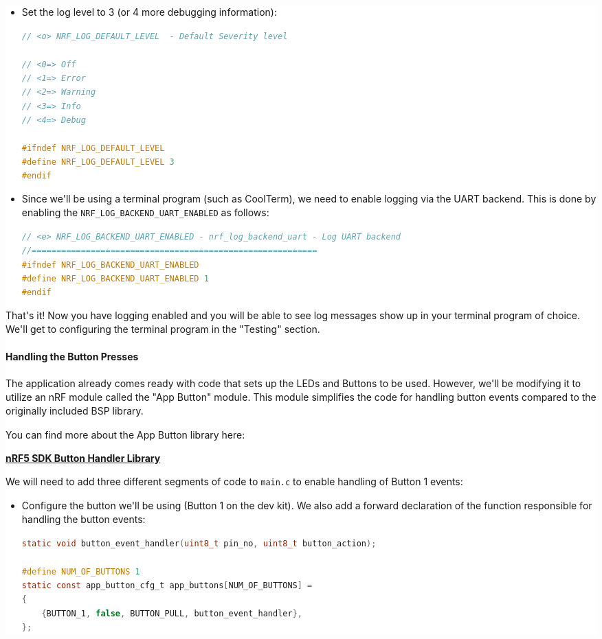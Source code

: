 - Set the log level to 3 (or 4 more debugging information):

	```c
	// <o> NRF_LOG_DEFAULT_LEVEL  - Default Severity level
	 
	// <0=> Off 
	// <1=> Error 
	// <2=> Warning 
	// <3=> Info 
	// <4=> Debug 
	
	#ifndef NRF_LOG_DEFAULT_LEVEL
	#define NRF_LOG_DEFAULT_LEVEL 3
	#endif
	```
	
- Since we'll be using a terminal program (such as CoolTerm), we need to enable logging via the UART backend. This is done by enabling the `NRF_LOG_BACKEND_UART_ENABLED` as follows:

	```c
	// <e> NRF_LOG_BACKEND_UART_ENABLED - nrf_log_backend_uart - Log UART backend
	//==========================================================
	#ifndef NRF_LOG_BACKEND_UART_ENABLED
	#define NRF_LOG_BACKEND_UART_ENABLED 1
	#endif
	```
	
That's it! Now you have logging enabled and you will be able to see log messages show up in your terminal program of choice. We'll get to configuring the terminal program in the "Testing" section.

#### Handling the Button Presses

The application already comes ready with code that sets up the LEDs and Buttons to be used. However, we'll be modifying it to utilize an nRF module called the "App Button" module. This module simplifies the code for handling button events compared to the originally included BSP library.

You can find more about the App Button library here:

[**nRF5 SDK Button Handler Library**](https://infocenter.nordicsemi.com/topic/com.nordic.infocenter.sdk5.v15.3.0/group__app__button.html?resultof=%22%61%70%70%22%20%22%62%75%74%74%6f%6e%22%20)

We will need to add three different segments of code to `main.c` to enable handling of Button 1 events:

- Configure the button we'll be using (Button 1 on the dev kit). We also add a forward declaration of the function responsible for handling the button events: 

	```c
	static void button_event_handler(uint8_t pin_no, uint8_t button_action);
	
	#define NUM_OF_BUTTONS 1
	static const app_button_cfg_t app_buttons[NUM_OF_BUTTONS] =
	{
	    {BUTTON_1, false, BUTTON_PULL, button_event_handler},
	};
	```
	